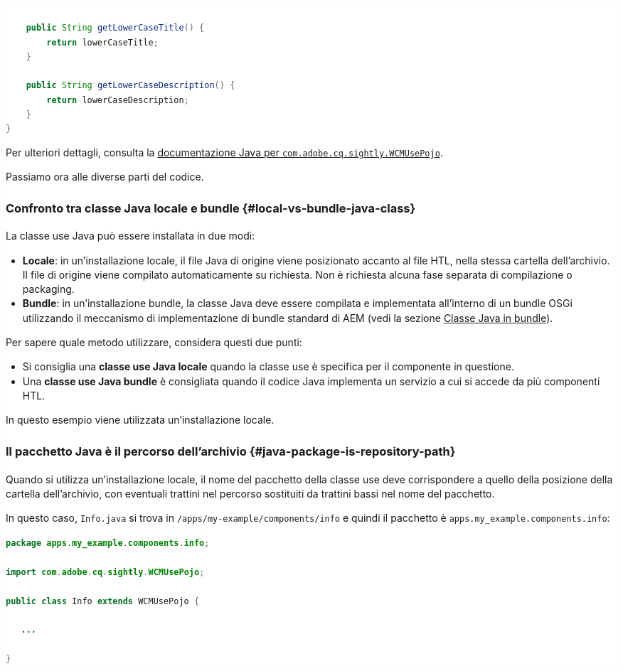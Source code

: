 ```java

    public String getLowerCaseTitle() {
        return lowerCaseTitle;
    }

    public String getLowerCaseDescription() {
        return lowerCaseDescription;
    }
}
```

Per ulteriori dettagli, consulta la [documentazione Java per `com.adobe.cq.sightly.WCMUsePojo`](https://developer.adobe.com/experience-manager/reference-materials/6-5/javadoc/com/adobe/cq/sightly/WCMUsePojo.html).

Passiamo ora alle diverse parti del codice.

### Confronto tra classe Java locale e bundle {#local-vs-bundle-java-class}

La classe use Java può essere installata in due modi:

* **Locale**: in un’installazione locale, il file Java di origine viene posizionato accanto al file HTL, nella stessa cartella dell’archivio. Il file di origine viene compilato automaticamente su richiesta. Non è richiesta alcuna fase separata di compilazione o packaging.
* **Bundle**: in un’installazione bundle, la classe Java deve essere compilata e implementata all’interno di un bundle OSGi utilizzando il meccanismo di implementazione di bundle standard di AEM (vedi la sezione [Classe Java in bundle](#bundled-java-class)).

Per sapere quale metodo utilizzare, considera questi due punti:

* Si consiglia una **classe use Java locale** quando la classe use è specifica per il componente in questione.
* Una **classe use Java bundle** è consigliata quando il codice Java implementa un servizio a cui si accede da più componenti HTL.

In questo esempio viene utilizzata un’installazione locale.

### Il pacchetto Java è il percorso dell’archivio {#java-package-is-repository-path}

Quando si utilizza un’installazione locale, il nome del pacchetto della classe use deve corrispondere a quello della posizione della cartella dell’archivio, con eventuali trattini nel percorso sostituiti da trattini bassi nel nome del pacchetto.

In questo caso, `Info.java` si trova in `/apps/my-example/components/info` e quindi il pacchetto è `apps.my_example.components.info`:

```java
package apps.my_example.components.info;

import com.adobe.cq.sightly.WCMUsePojo;

public class Info extends WCMUsePojo {

   ...

}
```
